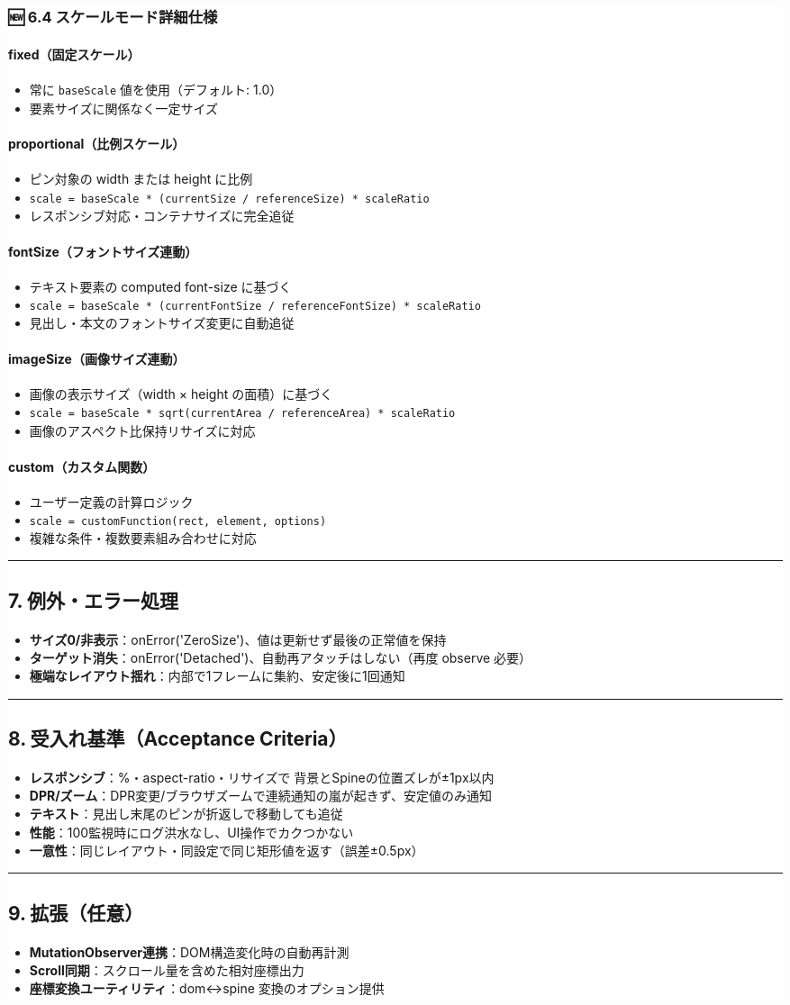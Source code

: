 ### 🆕 6.4 スケールモード詳細仕様

#### fixed（固定スケール）
- 常に `baseScale` 値を使用（デフォルト: 1.0）
- 要素サイズに関係なく一定サイズ

#### proportional（比例スケール）
- ピン対象の width または height に比例
- `scale = baseScale * (currentSize / referenceSize) * scaleRatio`
- レスポンシブ対応・コンテナサイズに完全追従

#### fontSize（フォントサイズ連動）
- テキスト要素の computed font-size に基づく
- `scale = baseScale * (currentFontSize / referenceFontSize) * scaleRatio`
- 見出し・本文のフォントサイズ変更に自動追従

#### imageSize（画像サイズ連動） 
- 画像の表示サイズ（width × height の面積）に基づく
- `scale = baseScale * sqrt(currentArea / referenceArea) * scaleRatio`
- 画像のアスペクト比保持リサイズに対応

#### custom（カスタム関数）
- ユーザー定義の計算ロジック
- `scale = customFunction(rect, element, options)`
- 複雑な条件・複数要素組み合わせに対応

---

## 7. 例外・エラー処理

- **サイズ0/非表示**：onError('ZeroSize')、値は更新せず最後の正常値を保持
- **ターゲット消失**：onError('Detached')、自動再アタッチはしない（再度 observe 必要）
- **極端なレイアウト揺れ**：内部で1フレームに集約、安定後に1回通知

---

## 8. 受入れ基準（Acceptance Criteria）

- **レスポンシブ**：%・aspect-ratio・リサイズで 背景とSpineの位置ズレが±1px以内
- **DPR/ズーム**：DPR変更/ブラウザズームで連続通知の嵐が起きず、安定値のみ通知
- **テキスト**：見出し末尾のピンが折返しで移動しても追従
- **性能**：100監視時にログ洪水なし、UI操作でカクつかない
- **一意性**：同じレイアウト・同設定で同じ矩形値を返す（誤差±0.5px）

---

## 9. 拡張（任意）

- **MutationObserver連携**：DOM構造変化時の自動再計測
- **Scroll同期**：スクロール量を含めた相対座標出力
- **座標変換ユーティリティ**：dom↔spine 変換のオプション提供

